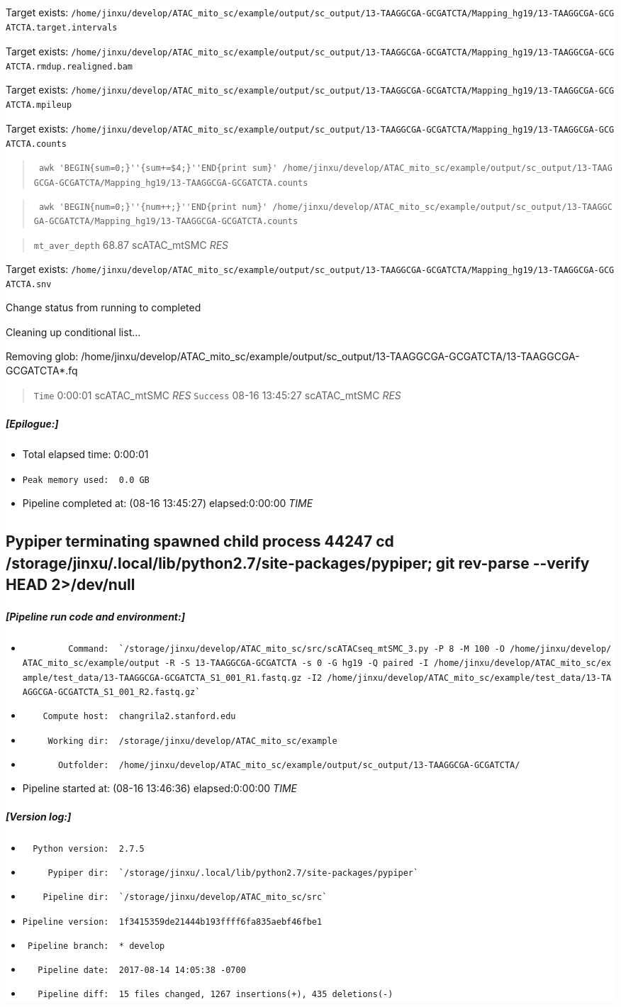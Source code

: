 Target exists: `/home/jinxu/develop/ATAC_mito_sc/example/output/sc_output/13-TAAGGCGA-GCGATCTA/Mapping_hg19/13-TAAGGCGA-GCGATCTA.target.intervals`

Target exists: `/home/jinxu/develop/ATAC_mito_sc/example/output/sc_output/13-TAAGGCGA-GCGATCTA/Mapping_hg19/13-TAAGGCGA-GCGATCTA.rmdup.realigned.bam`

Target exists: `/home/jinxu/develop/ATAC_mito_sc/example/output/sc_output/13-TAAGGCGA-GCGATCTA/Mapping_hg19/13-TAAGGCGA-GCGATCTA.mpileup`

Target exists: `/home/jinxu/develop/ATAC_mito_sc/example/output/sc_output/13-TAAGGCGA-GCGATCTA/Mapping_hg19/13-TAAGGCGA-GCGATCTA.counts`
> ` awk 'BEGIN{sum=0;}''{sum+=$4;}''END{print sum}' /home/jinxu/develop/ATAC_mito_sc/example/output/sc_output/13-TAAGGCGA-GCGATCTA/Mapping_hg19/13-TAAGGCGA-GCGATCTA.counts`

> ` awk 'BEGIN{num=0;}''{num++;}''END{print num}' /home/jinxu/develop/ATAC_mito_sc/example/output/sc_output/13-TAAGGCGA-GCGATCTA/Mapping_hg19/13-TAAGGCGA-GCGATCTA.counts`

> `mt_aver_depth`	68.87	scATAC_mtSMC	_RES_

Target exists: `/home/jinxu/develop/ATAC_mito_sc/example/output/sc_output/13-TAAGGCGA-GCGATCTA/Mapping_hg19/13-TAAGGCGA-GCGATCTA.snv`

Change status from running to completed

Cleaning up conditional list...

Removing glob: /home/jinxu/develop/ATAC_mito_sc/example/output/sc_output/13-TAAGGCGA-GCGATCTA/13-TAAGGCGA-GCGATCTA*.fq
> `Time`	0:00:01	scATAC_mtSMC	_RES_
> `Success`	08-16 13:45:27	scATAC_mtSMC	_RES_

##### [Epilogue:]
*   Total elapsed time:  0:00:01
*     Peak memory used:  0.0 GB
* Pipeline completed at:  (08-16 13:45:27) elapsed:0:00:00 _TIME_

Pypiper terminating spawned child process 44247
cd /storage/jinxu/.local/lib/python2.7/site-packages/pypiper; git rev-parse --verify HEAD 2>/dev/null
----------------------------------------
##### [Pipeline run code and environment:]
*              Command:  `/storage/jinxu/develop/ATAC_mito_sc/src/scATACseq_mtSMC_3.py -P 8 -M 100 -O /home/jinxu/develop/ATAC_mito_sc/example/output -R -S 13-TAAGGCGA-GCGATCTA -s 0 -G hg19 -Q paired -I /home/jinxu/develop/ATAC_mito_sc/example/test_data/13-TAAGGCGA-GCGATCTA_S1_001_R1.fastq.gz -I2 /home/jinxu/develop/ATAC_mito_sc/example/test_data/13-TAAGGCGA-GCGATCTA_S1_001_R2.fastq.gz`
*         Compute host:  changrila2.stanford.edu
*          Working dir:  /storage/jinxu/develop/ATAC_mito_sc/example
*            Outfolder:  /home/jinxu/develop/ATAC_mito_sc/example/output/sc_output/13-TAAGGCGA-GCGATCTA/
*  Pipeline started at:   (08-16 13:46:36) elapsed:0:00:00 _TIME_

##### [Version log:]
*       Python version:  2.7.5
*          Pypiper dir:  `/storage/jinxu/.local/lib/python2.7/site-packages/pypiper`
*         Pipeline dir:  `/storage/jinxu/develop/ATAC_mito_sc/src`
*     Pipeline version:  1f3415359de21444b193ffff6fa835aebf46fbe1
*      Pipeline branch:  * develop
*        Pipeline date:  2017-08-14 14:05:38 -0700
*        Pipeline diff:  15 files changed, 1267 insertions(+), 435 deletions(-)
